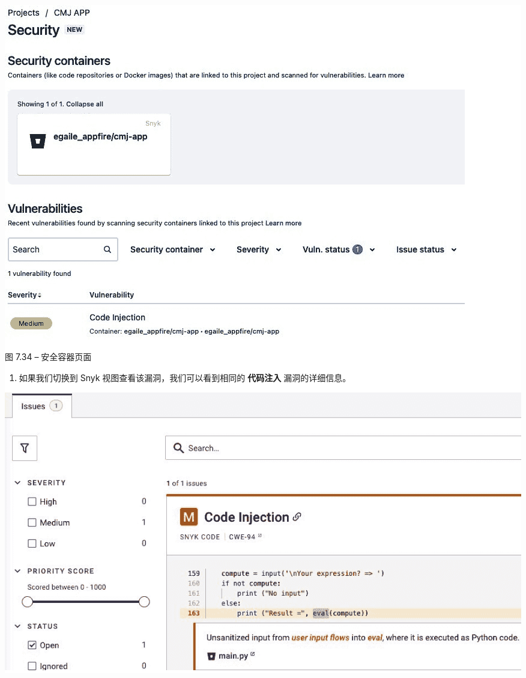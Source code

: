 ![图 7.34 – 安全容器页面](img/B21937_07_34.jpg)

图 7.34 – 安全容器页面

1.  如果我们切换到 Snyk 视图查看该漏洞，我们可以看到相同的 **代码注入** 漏洞的详细信息。

![图 7.35 – Snyk 漏洞视图](img/B21937_07_35.jpg)
